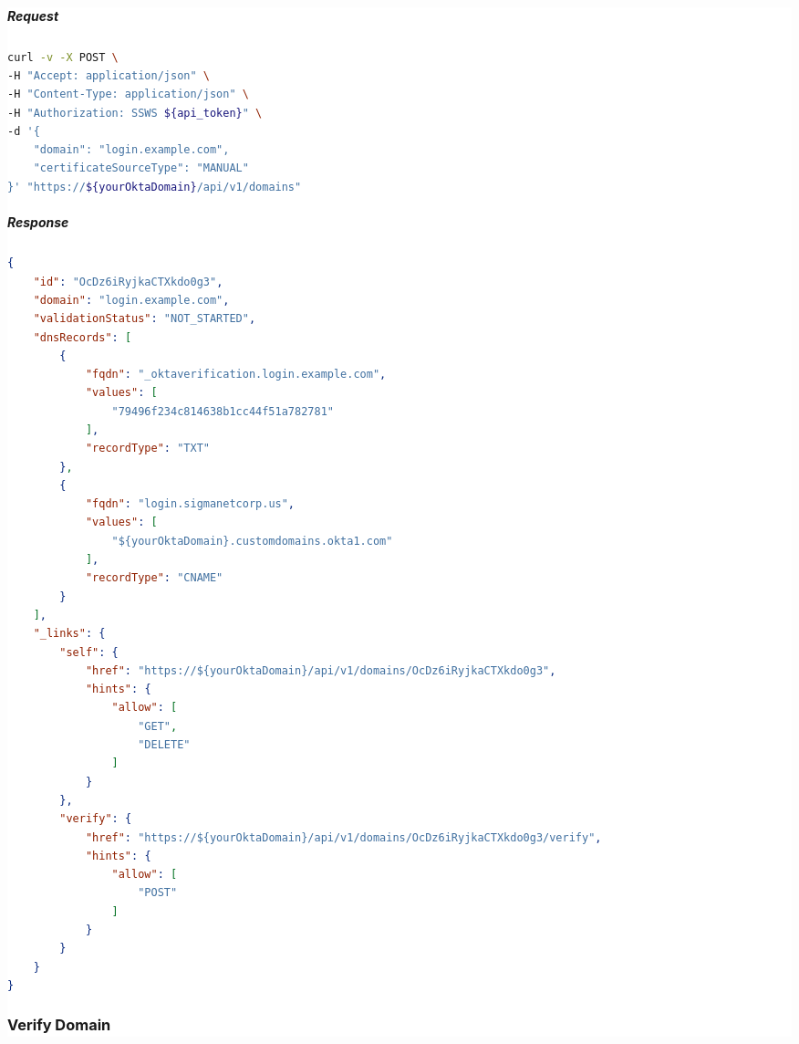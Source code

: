 ##### Request

```bash
curl -v -X POST \
-H "Accept: application/json" \
-H "Content-Type: application/json" \
-H "Authorization: SSWS ${api_token}" \
-d '{
    "domain": "login.example.com",
    "certificateSourceType": "MANUAL"
}' "https://${yourOktaDomain}/api/v1/domains"
```

##### Response

```json
{
    "id": "OcDz6iRyjkaCTXkdo0g3",
    "domain": "login.example.com",
    "validationStatus": "NOT_STARTED",
    "dnsRecords": [
        {
            "fqdn": "_oktaverification.login.example.com",
            "values": [
                "79496f234c814638b1cc44f51a782781"
            ],
            "recordType": "TXT"
        },
        {
            "fqdn": "login.sigmanetcorp.us",
            "values": [
                "${yourOktaDomain}.customdomains.okta1.com"
            ],
            "recordType": "CNAME"
        }
    ],
    "_links": {
        "self": {
            "href": "https://${yourOktaDomain}/api/v1/domains/OcDz6iRyjkaCTXkdo0g3",
            "hints": {
                "allow": [
                    "GET",
                    "DELETE"
                ]
            }
        },
        "verify": {
            "href": "https://${yourOktaDomain}/api/v1/domains/OcDz6iRyjkaCTXkdo0g3/verify",
            "hints": {
                "allow": [
                    "POST"
                ]
            }
        }
    }
}
```
### Verify Domain

